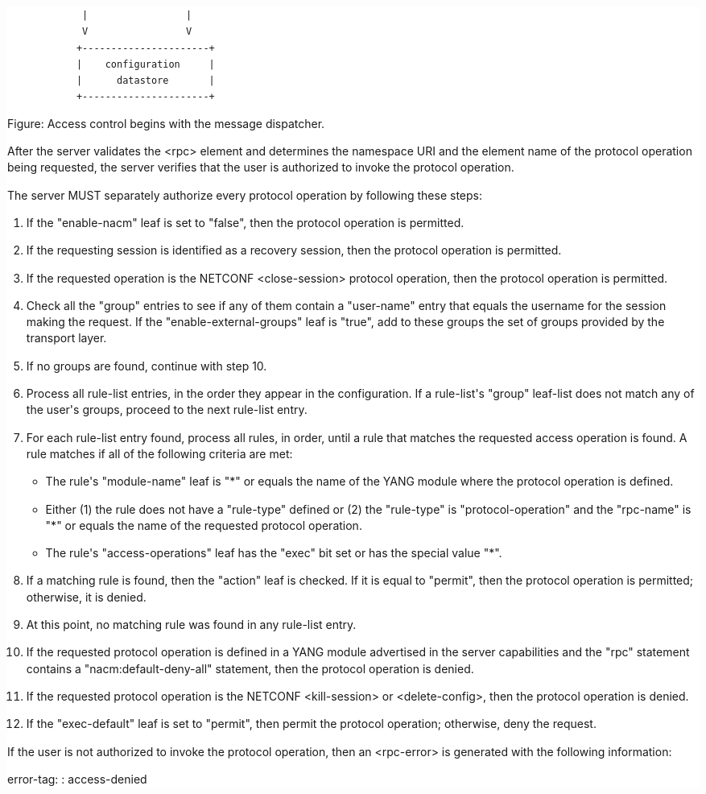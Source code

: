 ~~~
             |                 |
             V                 V
            +----------------------+
            |    configuration     |
            |      datastore       |
            +----------------------+
~~~
Figure: Access control begins with the message dispatcher.

After the server validates the \<rpc> element and determines the namespace URI and the element name
of the protocol operation being requested, the server verifies that the user is authorized to invoke
the protocol operation.

The server MUST separately authorize every protocol operation by following these steps:

1. If the "enable-nacm" leaf is set to "false", then the protocol operation is permitted.
2. If the requesting session is identified as a recovery session, then the protocol operation is
   permitted.
3. If the requested operation is the NETCONF \<close-session> protocol operation, then the protocol
   operation is permitted.
4. Check all the "group" entries to see if any of them contain a "user-name" entry that equals the
   username for the session making the request.  If the "enable-external-groups" leaf is "true", add
   to these groups the set of groups provided by the transport layer.
5. If no groups are found, continue with step 10.
6. Process all rule-list entries, in the order they appear in the configuration.  If a rule-list's
   "group" leaf-list does not match any of the user's groups, proceed to the next rule-list entry.
7. For each rule-list entry found, process all rules, in order, until a rule that matches the
   requested access operation is found.  A rule matches if all of the following criteria are met:

   *  The rule's "module-name" leaf is "*" or equals the name of the YANG module where the protocol
      operation is defined.

   *  Either (1) the rule does not have a "rule-type" defined or (2) the "rule-type" is
      "protocol-operation" and the "rpc-name" is "*" or equals the name of the requested protocol
      operation.

   *  The rule's "access-operations" leaf has the "exec" bit set or has the special value "*".

8.   If a matching rule is found, then the "action" leaf is checked. If it is equal to "permit",
     then the protocol operation is permitted; otherwise, it is denied.
9.   At this point, no matching rule was found in any rule-list entry.
10.  If the requested protocol operation is defined in a YANG module advertised in the server
     capabilities and the "rpc" statement contains a "nacm:default-deny-all" statement, then the
     protocol operation is denied.
11.  If the requested protocol operation is the NETCONF \<kill-session> or \<delete-config>, then
     the protocol operation is denied.
12.  If the "exec-default" leaf is set to "permit", then permit the protocol operation; otherwise,
     deny the request.

If the user is not authorized to invoke the protocol operation, then an \<rpc-error> is generated
with the following information:

error-tag:
:   access-denied
